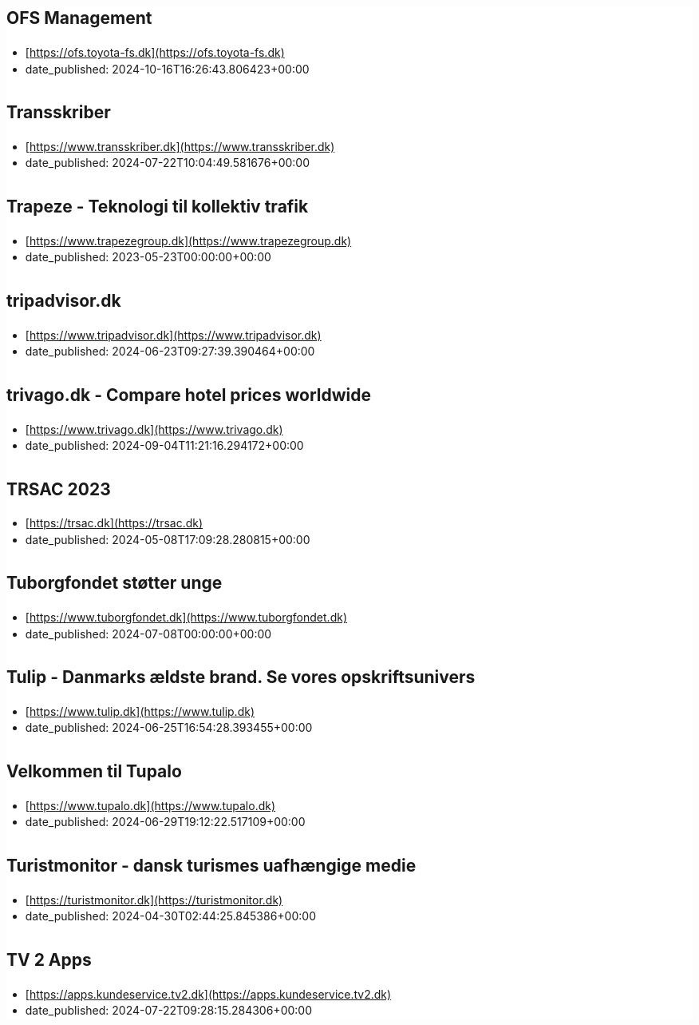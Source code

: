  ## OFS Management
 - [https://ofs.toyota-fs.dk](https://ofs.toyota-fs.dk)
 - date_published: 2024-10-16T16:26:43.806423+00:00

 ## Transskriber
 - [https://www.transskriber.dk](https://www.transskriber.dk)
 - date_published: 2024-07-22T10:04:49.581676+00:00

 ## Trapeze - Teknologi til kollektiv trafik
 - [https://www.trapezegroup.dk](https://www.trapezegroup.dk)
 - date_published: 2023-05-23T00:00:00+00:00

 ## tripadvisor.dk
 - [https://www.tripadvisor.dk](https://www.tripadvisor.dk)
 - date_published: 2024-06-23T09:27:39.390464+00:00

 ## trivago.dk - Compare hotel prices worldwide
 - [https://www.trivago.dk](https://www.trivago.dk)
 - date_published: 2024-09-04T11:21:16.294172+00:00

 ## TRSAC 2023
 - [https://trsac.dk](https://trsac.dk)
 - date_published: 2024-05-08T17:09:28.280815+00:00

 ## Tuborgfondet støtter unge
 - [https://www.tuborgfondet.dk](https://www.tuborgfondet.dk)
 - date_published: 2024-07-08T00:00:00+00:00

 ## Tulip - Danmarks ældste brand. Se vores opskriftsunivers
 - [https://www.tulip.dk](https://www.tulip.dk)
 - date_published: 2024-06-25T16:54:28.393455+00:00

 ## Velkommen til Tupalo
 - [https://www.tupalo.dk](https://www.tupalo.dk)
 - date_published: 2024-06-29T19:12:22.517109+00:00

 ## Turistmonitor - dansk turismes uafhængige medie
 - [https://turistmonitor.dk](https://turistmonitor.dk)
 - date_published: 2024-04-30T02:44:25.845386+00:00

 ## TV 2 Apps
 - [https://apps.kundeservice.tv2.dk](https://apps.kundeservice.tv2.dk)
 - date_published: 2024-07-22T09:28:15.284306+00:00
